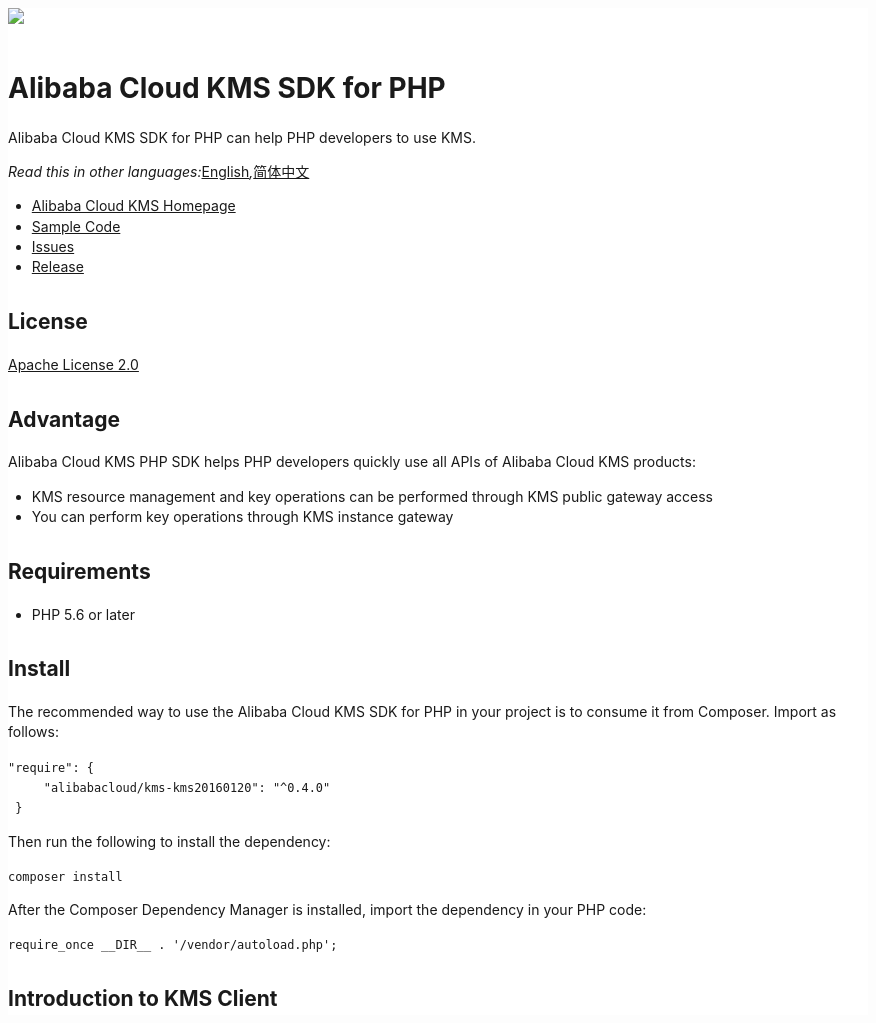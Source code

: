 ![](https://aliyunsdk-pages.alicdn.com/icons/AlibabaCloud.svg)

Alibaba Cloud KMS SDK for PHP
=================================

Alibaba Cloud KMS SDK for PHP can help PHP developers to use KMS.

*Read this in other
languages:*[English](README.md)*,*[简体中文](README.zh-cn.md)

-   [Alibaba Cloud KMS Homepage](https://www.alibabacloud.com/help/zh/doc-detail/311016.htm)
-   [Sample Code](/examples)
-   [Issues](https://github.com/aliyun/alibabacloud-kms-php-sdk/issues)
-   [Release](https://github.com/aliyun/alibabacloud-kms-php-sdk/releases)

License
-------

[Apache License 2.0](https://www.apache.org/licenses/LICENSE-2.0.html)

Advantage
------ 
Alibaba Cloud KMS PHP SDK helps PHP developers quickly use all APIs of Alibaba Cloud KMS products:
- KMS resource management and key operations can be performed through KMS public gateway access
- You can perform key operations through KMS instance gateway


Requirements
--------

- PHP 5.6 or later

Install
--------

The recommended way to use the Alibaba Cloud KMS SDK for PHP in your project is to consume it from Composer. Import as follows:

```
"require": {
     "alibabacloud/kms-kms20160120": "^0.4.0"
 }
```

Then run the following to install the dependency:

```
composer install
```

After the Composer Dependency Manager is installed, import the dependency in your PHP code:

```
require_once __DIR__ . '/vendor/autoload.php';
```

Introduction to KMS Client
----------
